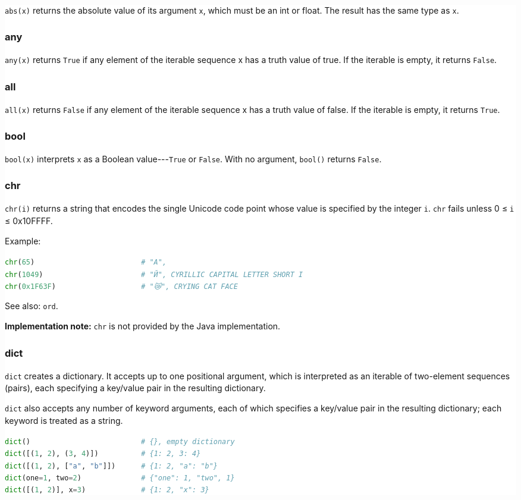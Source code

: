 `abs(x)` returns the absolute value of its argument `x`, which must be an int or float.
The result has the same type as `x`.

### any

`any(x)` returns `True` if any element of the iterable sequence x has a truth value of true.
If the iterable is empty, it returns `False`.

### all

`all(x)` returns `False` if any element of the iterable sequence x has a truth value of false.
If the iterable is empty, it returns `True`.

### bool

`bool(x)` interprets `x` as a Boolean value---`True` or `False`.
With no argument, `bool()` returns `False`.


### chr

`chr(i)` returns a string that encodes the single Unicode code point
whose value is specified by the integer `i`. `chr` fails unless 0 ≤
`i` ≤ 0x10FFFF.

Example:

```python
chr(65)                         # "A",
chr(1049)                       # "Й", CYRILLIC CAPITAL LETTER SHORT I
chr(0x1F63F)                    # "😿", CRYING CAT FACE
```

See also: `ord`.

<b>Implementation note:</b> `chr` is not provided by the Java implementation.

### dict

`dict` creates a dictionary.  It accepts up to one positional
argument, which is interpreted as an iterable of two-element
sequences (pairs), each specifying a key/value pair in
the resulting dictionary.

`dict` also accepts any number of keyword arguments, each of which
specifies a key/value pair in the resulting dictionary;
each keyword is treated as a string.

```python
dict()                          # {}, empty dictionary
dict([(1, 2), (3, 4)])          # {1: 2, 3: 4}
dict([(1, 2), ["a", "b"]])      # {1: 2, "a": "b"}
dict(one=1, two=2)              # {"one": 1, "two", 1}
dict([(1, 2)], x=3)             # {1: 2, "x": 3}
```
